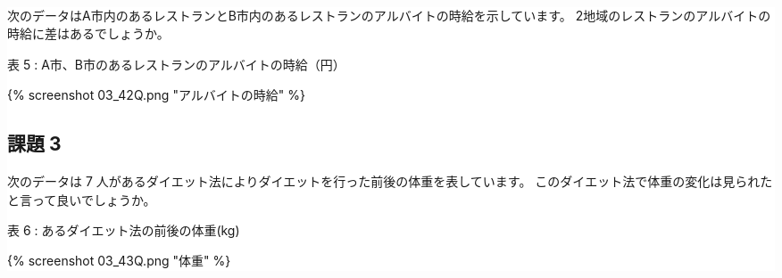 次のデータはA市内のあるレストランとB市内のあるレストランのアルバイトの時給を示しています。
2地域のレストランのアルバイトの時給に差はあるでしょうか。

表 5  : A市、B市のあるレストランのアルバイトの時給（円）

{% screenshot 03_42Q.png "アルバイトの時給" %}


課題 3
------

次のデータは 7 人があるダイエット法によりダイエットを行った前後の体重を表しています。
このダイエット法で体重の変化は見られたと言って良いでしょうか。

表 6  : あるダイエット法の前後の体重(kg)

{% screenshot 03_43Q.png "体重" %}

